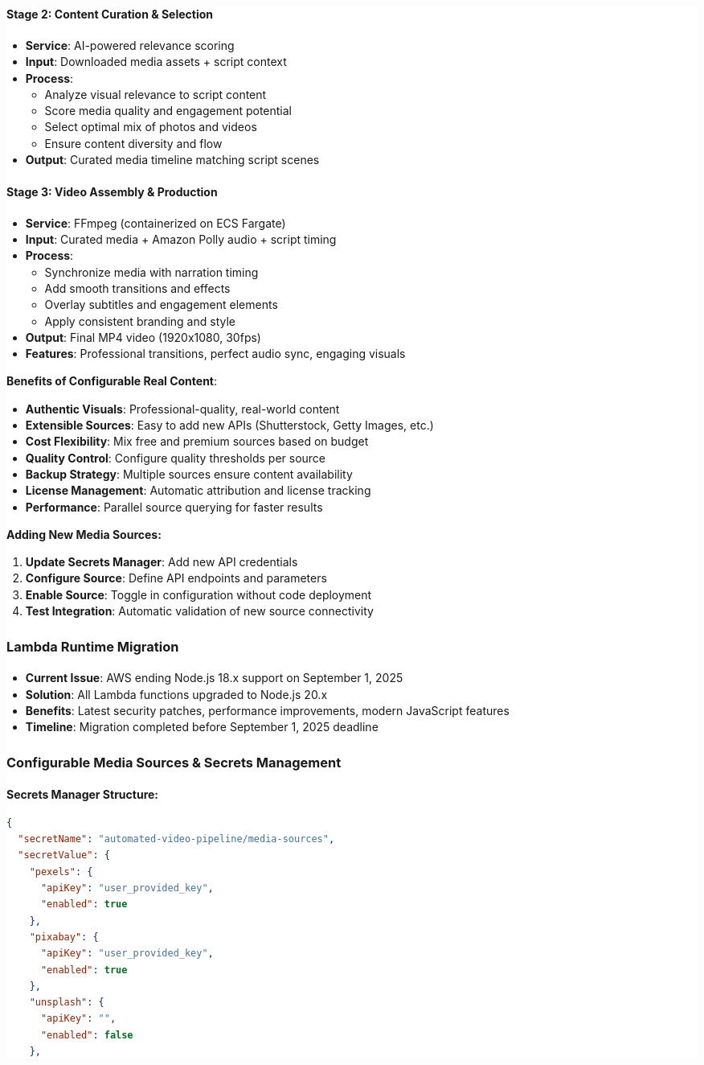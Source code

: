 #### Stage 2: Content Curation & Selection

- **Service**: AI-powered relevance scoring
- **Input**: Downloaded media assets + script context
- **Process**:
  - Analyze visual relevance to script content
  - Score media quality and engagement potential
  - Select optimal mix of photos and videos
  - Ensure content diversity and flow
- **Output**: Curated media timeline matching script scenes

#### Stage 3: Video Assembly & Production

- **Service**: FFmpeg (containerized on ECS Fargate)
- **Input**: Curated media + Amazon Polly audio + script timing
- **Process**:
  - Synchronize media with narration timing
  - Add smooth transitions and effects
  - Overlay subtitles and engagement elements
  - Apply consistent branding and style
- **Output**: Final MP4 video (1920x1080, 30fps)
- **Features**: Professional transitions, perfect audio sync, engaging visuals

**Benefits of Configurable Real Content**:

- **Authentic Visuals**: Professional-quality, real-world content
- **Extensible Sources**: Easy to add new APIs (Shutterstock, Getty Images, etc.)
- **Cost Flexibility**: Mix free and premium sources based on budget
- **Quality Control**: Configure quality thresholds per source
- **Backup Strategy**: Multiple sources ensure content availability
- **License Management**: Automatic attribution and license tracking
- **Performance**: Parallel source querying for faster results

**Adding New Media Sources:**

1. **Update Secrets Manager**: Add new API credentials
2. **Configure Source**: Define API endpoints and parameters
3. **Enable Source**: Toggle in configuration without code deployment
4. **Test Integration**: Automatic validation of new source connectivity

### Lambda Runtime Migration

- **Current Issue**: AWS ending Node.js 18.x support on September 1, 2025
- **Solution**: All Lambda functions upgraded to Node.js 20.x
- **Benefits**: Latest security patches, performance improvements, modern JavaScript features
- **Timeline**: Migration completed before September 1, 2025 deadline

### Configurable Media Sources & Secrets Management

**Secrets Manager Structure:**

```json
{
  "secretName": "automated-video-pipeline/media-sources",
  "secretValue": {
    "pexels": {
      "apiKey": "user_provided_key",
      "enabled": true
    },
    "pixabay": {
      "apiKey": "user_provided_key",
      "enabled": true
    },
    "unsplash": {
      "apiKey": "",
      "enabled": false
    },
```